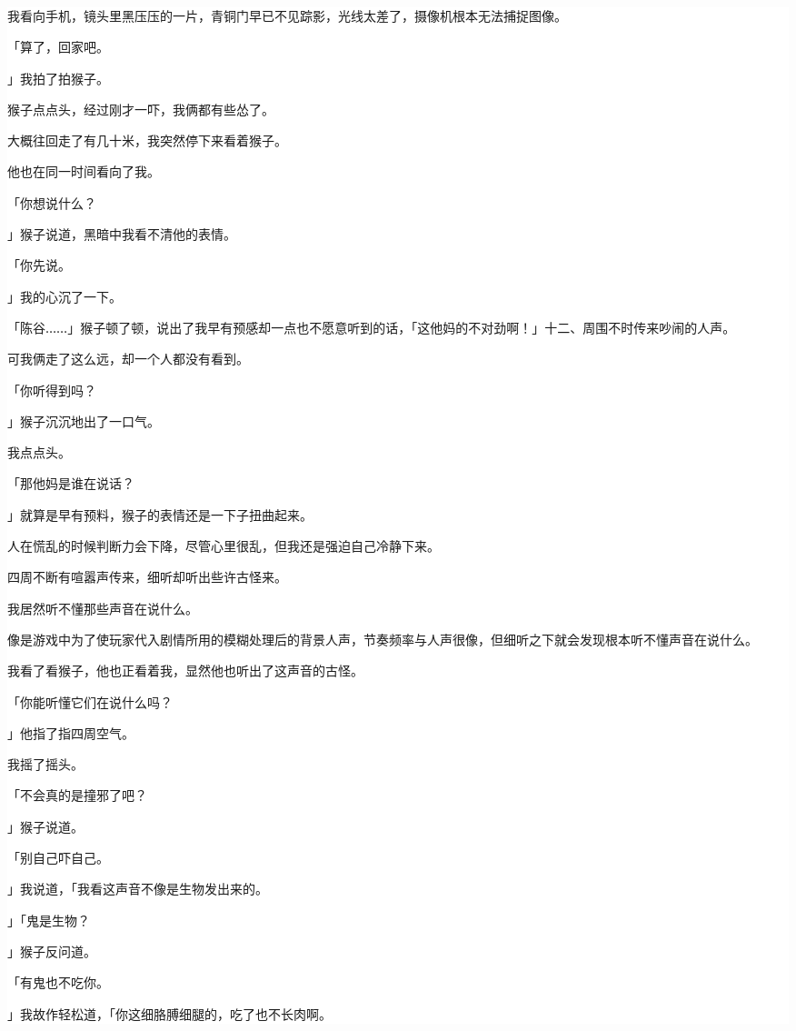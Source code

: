 我看向手机，镜头里黑压压的一片，青铜门早已不见踪影，光线太差了，摄像机根本无法捕捉图像。

「算了，回家吧。

」我拍了拍猴子。

猴子点点头，经过刚才一吓，我俩都有些怂了。

大概往回走了有几十米，我突然停下来看着猴子。

他也在同一时间看向了我。

「你想说什么？

」猴子说道，黑暗中我看不清他的表情。

「你先说。

」我的心沉了一下。

「陈谷……」猴子顿了顿，说出了我早有预感却一点也不愿意听到的话，「这他妈的不对劲啊！」十二、周围不时传来吵闹的人声。

可我俩走了这么远，却一个人都没有看到。

「你听得到吗？

」猴子沉沉地出了一口气。

我点点头。

「那他妈是谁在说话？

」就算是早有预料，猴子的表情还是一下子扭曲起来。

人在慌乱的时候判断力会下降，尽管心里很乱，但我还是强迫自己冷静下来。

四周不断有喧嚣声传来，细听却听出些许古怪来。

我居然听不懂那些声音在说什么。

像是游戏中为了使玩家代入剧情所用的模糊处理后的背景人声，节奏频率与人声很像，但细听之下就会发现根本听不懂声音在说什么。

我看了看猴子，他也正看着我，显然他也听出了这声音的古怪。

「你能听懂它们在说什么吗？

」他指了指四周空气。

我摇了摇头。

「不会真的是撞邪了吧？

」猴子说道。

「别自己吓自己。

」我说道，「我看这声音不像是生物发出来的。

」「鬼是生物？

」猴子反问道。

「有鬼也不吃你。

」我故作轻松道，「你这细胳膊细腿的，吃了也不长肉啊。
